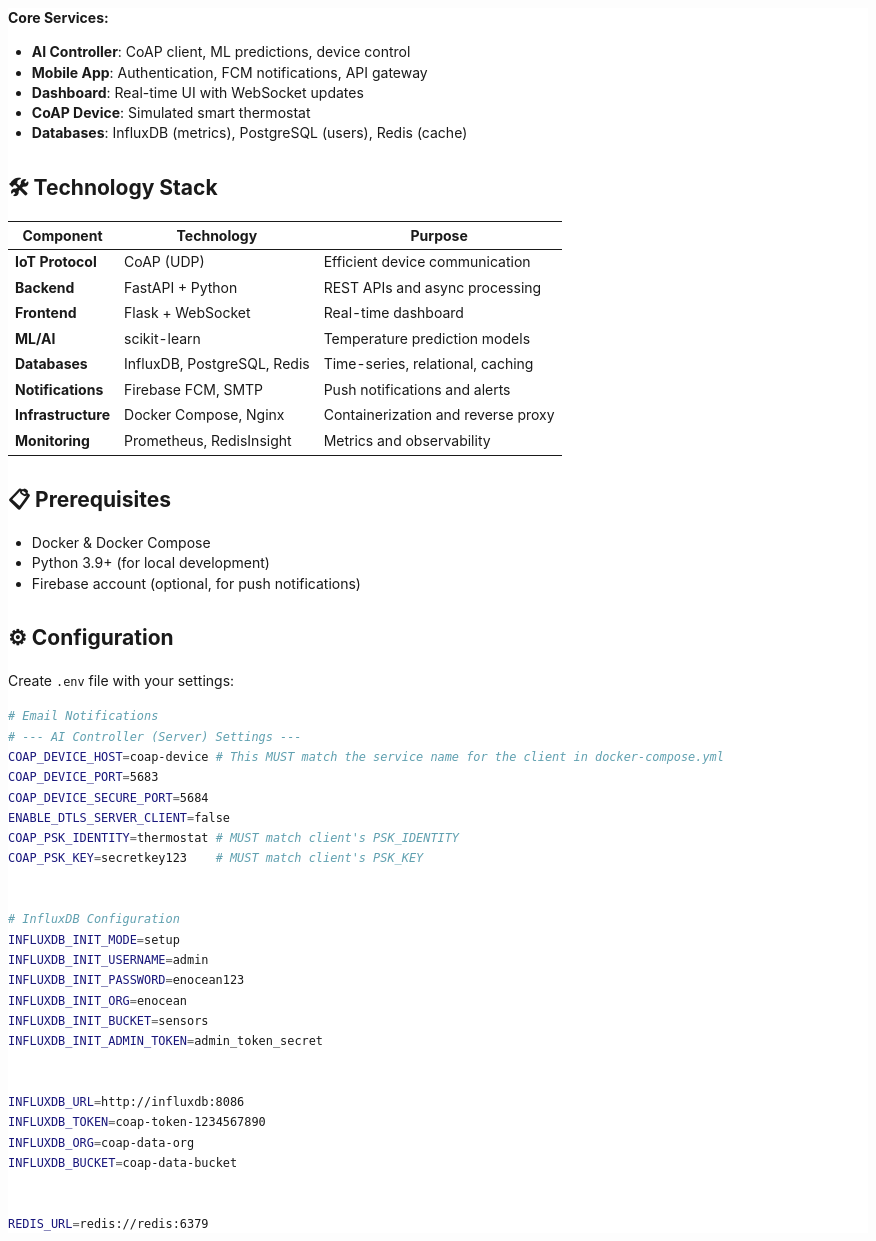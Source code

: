 **Core Services:**
- **AI Controller**: CoAP client, ML predictions, device control
- **Mobile App**: Authentication, FCM notifications, API gateway  
- **Dashboard**: Real-time UI with WebSocket updates
- **CoAP Device**: Simulated smart thermostat
- **Databases**: InfluxDB (metrics), PostgreSQL (users), Redis (cache)

## 🛠️ Technology Stack

| Component | Technology | Purpose |
|-----------|------------|---------|
| **IoT Protocol** | CoAP (UDP) | Efficient device communication |
| **Backend** | FastAPI + Python | REST APIs and async processing |
| **Frontend** | Flask + WebSocket | Real-time dashboard |
| **ML/AI** | scikit-learn | Temperature prediction models |
| **Databases** | InfluxDB, PostgreSQL, Redis | Time-series, relational, caching |
| **Notifications** | Firebase FCM, SMTP | Push notifications and alerts |
| **Infrastructure** | Docker Compose, Nginx | Containerization and reverse proxy |
| **Monitoring** | Prometheus, RedisInsight | Metrics and observability |

## 📋 Prerequisites

- Docker & Docker Compose
- Python 3.9+ (for local development)
- Firebase account (optional, for push notifications)

## ⚙️ Configuration

Create `.env` file with your settings:

```bash
# Email Notifications
# --- AI Controller (Server) Settings ---
COAP_DEVICE_HOST=coap-device # This MUST match the service name for the client in docker-compose.yml
COAP_DEVICE_PORT=5683
COAP_DEVICE_SECURE_PORT=5684
ENABLE_DTLS_SERVER_CLIENT=false
COAP_PSK_IDENTITY=thermostat # MUST match client's PSK_IDENTITY
COAP_PSK_KEY=secretkey123    # MUST match client's PSK_KEY


# InfluxDB Configuration
INFLUXDB_INIT_MODE=setup
INFLUXDB_INIT_USERNAME=admin
INFLUXDB_INIT_PASSWORD=enocean123
INFLUXDB_INIT_ORG=enocean
INFLUXDB_INIT_BUCKET=sensors
INFLUXDB_INIT_ADMIN_TOKEN=admin_token_secret


INFLUXDB_URL=http://influxdb:8086
INFLUXDB_TOKEN=coap-token-1234567890
INFLUXDB_ORG=coap-data-org
INFLUXDB_BUCKET=coap-data-bucket


REDIS_URL=redis://redis:6379
```